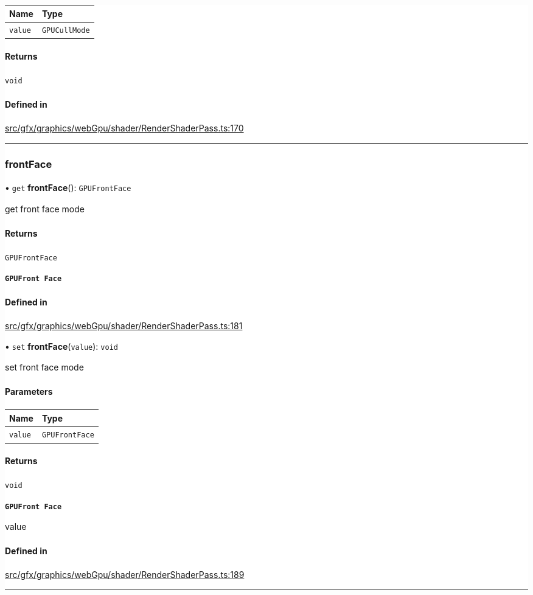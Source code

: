 | Name | Type |
| :------ | :------ |
| `value` | `GPUCullMode` |

#### Returns

`void`

#### Defined in

[src/gfx/graphics/webGpu/shader/RenderShaderPass.ts:170](https://github.com/Orillusion/orillusion/blob/main/src/gfx/graphics/webGpu/shader/RenderShaderPass.ts#L170)

___

### frontFace

• `get` **frontFace**(): `GPUFrontFace`

get front face mode

#### Returns

`GPUFrontFace`

**`GPUFront Face`**

#### Defined in

[src/gfx/graphics/webGpu/shader/RenderShaderPass.ts:181](https://github.com/Orillusion/orillusion/blob/main/src/gfx/graphics/webGpu/shader/RenderShaderPass.ts#L181)

• `set` **frontFace**(`value`): `void`

set front face mode

#### Parameters

| Name | Type |
| :------ | :------ |
| `value` | `GPUFrontFace` |

#### Returns

`void`

**`GPUFront Face`**

value

#### Defined in

[src/gfx/graphics/webGpu/shader/RenderShaderPass.ts:189](https://github.com/Orillusion/orillusion/blob/main/src/gfx/graphics/webGpu/shader/RenderShaderPass.ts#L189)

___
